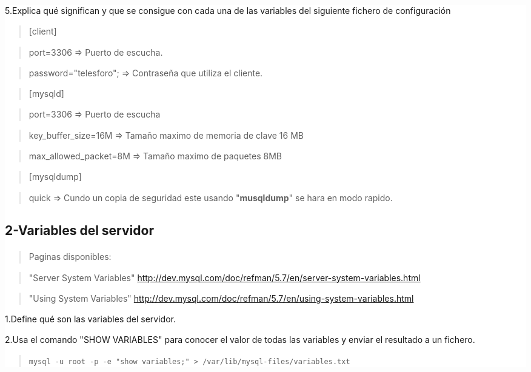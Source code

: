 5.Explica qué significan y que se consigue con cada una de las variables del siguiente fichero de configuración

>[client]

>port=3306 => Puerto de escucha.

>password="telesforo"; => Contraseña que utiliza el cliente.

>[mysqld]

>port=3306 => Puerto de escucha

>key_buffer_size=16M => Tamaño maximo de memoria de clave 16 MB

>max_allowed_packet=8M => Tamaño maximo de paquetes 8MB

>[mysqldump]

>quick => Cundo un copia de seguridad este usando "**musqldump**" se hara en modo rapido.

## 2-Variables del servidor

> Paginas disponibles:

>"Server System Variables" http://dev.mysql.com/doc/refman/5.7/en/server-system-variables.html

>"Using System Variables" http://dev.mysql.com/doc/refman/5.7/en/using-system-variables.html


  1.Define qué son las variables del servidor.

  >

  2.Usa el comando "SHOW VARIABLES" para conocer el valor de todas las variables y enviar el resultado a un fichero.

  > `mysql -u root -p -e "show variables;" > /var/lib/mysql-files/variables.txt`

